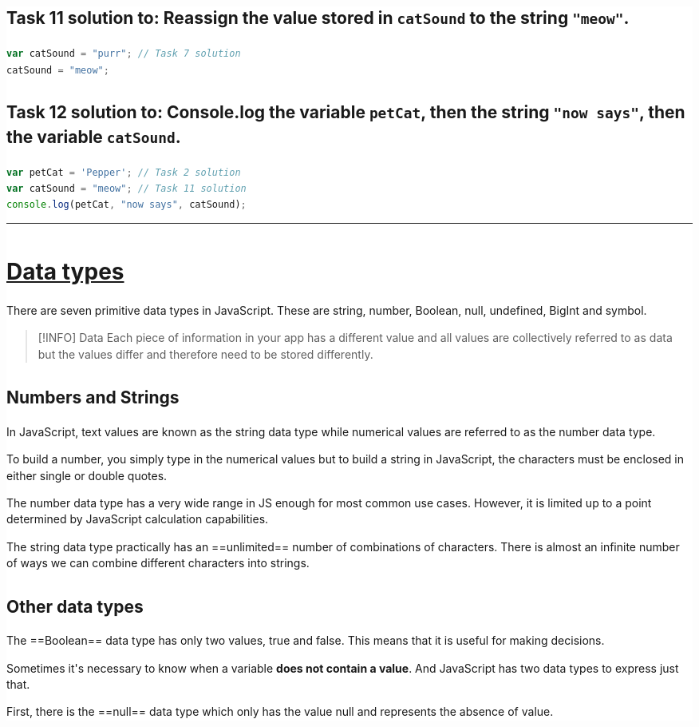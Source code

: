 ## Task 11 solution to: Reassign the value stored in `catSound` to the string `"meow"`.

```JavaScript
var catSound = "purr"; // Task 7 solution
catSound = "meow";
```

## Task 12 solution to: Console.log the variable `petCat`, then the string `"now says"`, then the variable `catSound`.

```JavaScript
var petCat = 'Pepper'; // Task 2 solution
var catSound = "meow"; // Task 11 solution
console.log(petCat, "now says", catSound);
```

---
# [Data types](https://www.coursera.org/learn/the-full-stack/lecture/KjtG4/data-types)

There are seven primitive data types in JavaScript. These are string, number, Boolean, null, undefined, BigInt and symbol.

> [!INFO] Data
> Each piece of information in your app has a different value and all values are collectively referred to as data but the values differ and therefore need to be stored differently.

## Numbers and Strings

In JavaScript, text values are known as the string data type while numerical values are referred to as the number data type. 

To build a number, you simply type in the numerical values but to build a string in JavaScript, the characters must be enclosed in either single or double quotes.

The number data type has a very wide range in JS enough for most common use cases. However, it is limited up to a point determined by JavaScript calculation capabilities. 

The string data type practically has an ==unlimited== number of combinations of characters. There is almost an infinite number of ways we can combine different characters into strings.

## Other data types

The ==Boolean== data type has only two values, true and false. This means that it is useful for making decisions.

Sometimes it's necessary to know when a variable **does not contain a value**. And JavaScript has two data types to express just that.

First, there is the ==null== data type which only has the value null and represents the absence of value. 
